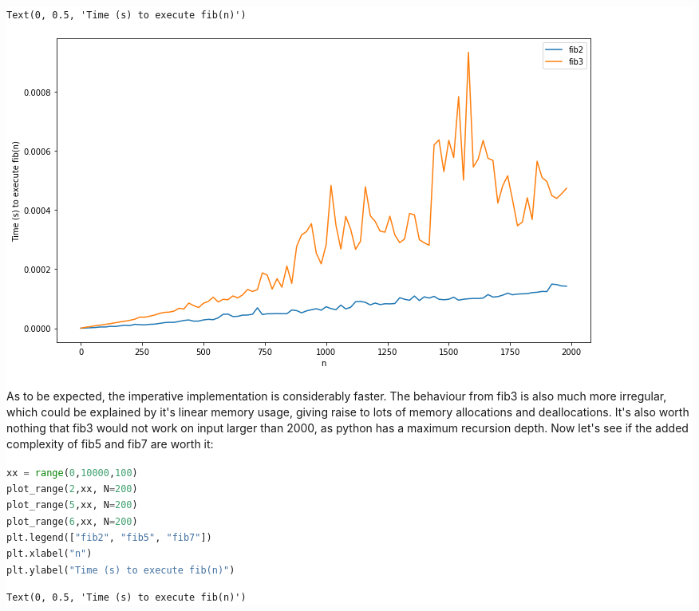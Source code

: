 


    Text(0, 0.5, 'Time (s) to execute fib(n)')




![png](output_17_1.png)


As to be expected, the imperative implementation is considerably faster. The behaviour from fib3 is also much more irregular, which could be explained by it's linear memory usage, giving raise to lots of memory allocations and deallocations. It's also worth nothing that fib3 would not work on input larger than 2000, as python has a maximum recursion depth. Now let's see if the added complexity of fib5 and fib7 are worth it:


```python
xx = range(0,10000,100)
plot_range(2,xx, N=200)
plot_range(5,xx, N=200)
plot_range(6,xx, N=200)
plt.legend(["fib2", "fib5", "fib7"])
plt.xlabel("n")
plt.ylabel("Time (s) to execute fib(n)")
```




    Text(0, 0.5, 'Time (s) to execute fib(n)')



